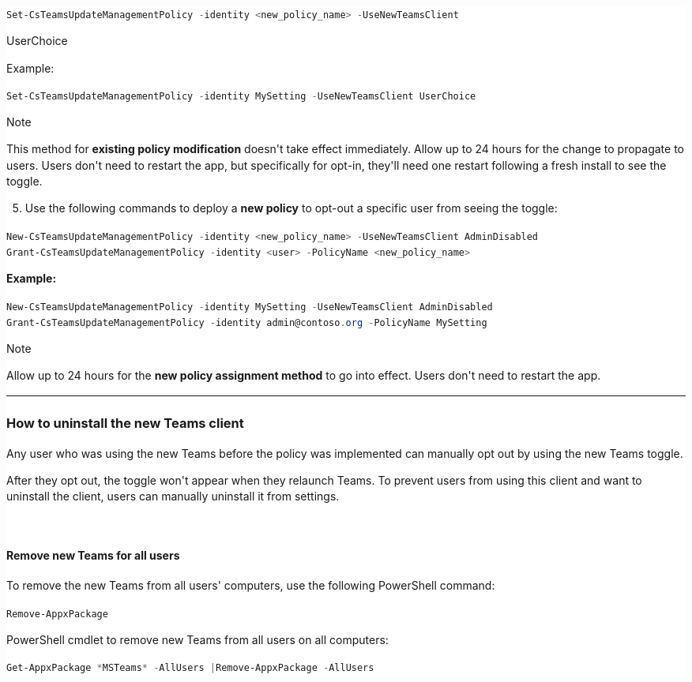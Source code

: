 ```powershell
Set-CsTeamsUpdateManagementPolicy -identity <new_policy_name> -UseNewTeamsClient 
```

UserChoice

Example:

```powershell
Set-CsTeamsUpdateManagementPolicy -identity MySetting -UseNewTeamsClient UserChoice
```

   > [!NOTE]
   > This method for **existing policy modification** doesn't take effect immediately. Allow up to 24 hours for the change to propagate to users. Users don't need to restart the app, but specifically for opt-in, they'll need one restart following a fresh install to see the toggle.

5. Use the following commands to deploy a **new policy** to opt-out a specific user from seeing the toggle:

```powershell
New-CsTeamsUpdateManagementPolicy -identity <new_policy_name> -UseNewTeamsClient AdminDisabled
Grant-CsTeamsUpdateManagementPolicy -identity <user> -PolicyName <new_policy_name>
```

**Example:**

```powershell
New-CsTeamsUpdateManagementPolicy -identity MySetting -UseNewTeamsClient AdminDisabled
Grant-CsTeamsUpdateManagementPolicy -identity admin@contoso.org -PolicyName MySetting
```

  > [!NOTE]
  > Allow up to 24 hours for the **new policy assignment method** to go into effect. Users don't need to restart the app.

---

### How to uninstall the new Teams client

Any user who was using the new Teams before the policy was implemented can manually opt out by using the new Teams toggle.

After they opt out, the toggle won't appear when they relaunch Teams. To prevent users from using this client and want to uninstall the client, users can manually uninstall it from settings.

</br>

#### Remove new Teams for all users

To remove the new Teams from all users' computers, use the following PowerShell command:

```powershell
Remove-AppxPackage 
```

PowerShell cmdlet to remove new Teams from all users on all computers:

```powershell
Get-AppxPackage *MSTeams* -AllUsers |Remove-AppxPackage -AllUsers
```
